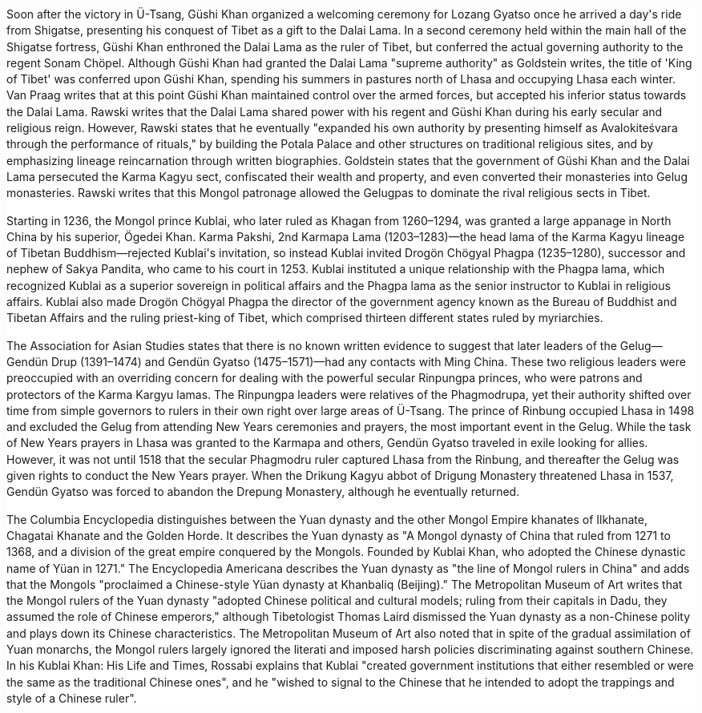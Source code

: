 Soon after the victory in Ü-Tsang, Güshi Khan organized a welcoming ceremony for Lozang Gyatso once he arrived a day's ride from Shigatse, presenting his conquest of Tibet as a gift to the Dalai Lama. In a second ceremony held within the main hall of the Shigatse fortress, Güshi Khan enthroned the Dalai Lama as the ruler of Tibet, but conferred the actual governing authority to the regent Sonam Chöpel. Although Güshi Khan had granted the Dalai Lama "supreme authority" as Goldstein writes, the title of 'King of Tibet' was conferred upon Güshi Khan, spending his summers in pastures north of Lhasa and occupying Lhasa each winter. Van Praag writes that at this point Güshi Khan maintained control over the armed forces, but accepted his inferior status towards the Dalai Lama. Rawski writes that the Dalai Lama shared power with his regent and Güshi Khan during his early secular and religious reign. However, Rawski states that he eventually "expanded his own authority by presenting himself as Avalokiteśvara through the performance of rituals," by building the Potala Palace and other structures on traditional religious sites, and by emphasizing lineage reincarnation through written biographies. Goldstein states that the government of Güshi Khan and the Dalai Lama persecuted the Karma Kagyu sect, confiscated their wealth and property, and even converted their monasteries into Gelug monasteries. Rawski writes that this Mongol patronage allowed the Gelugpas to dominate the rival religious sects in Tibet.

Starting in 1236, the Mongol prince Kublai, who later ruled as Khagan from 1260–1294, was granted a large appanage in North China by his superior, Ögedei Khan. Karma Pakshi, 2nd Karmapa Lama (1203–1283)—the head lama of the Karma Kagyu lineage of Tibetan Buddhism—rejected Kublai's invitation, so instead Kublai invited Drogön Chögyal Phagpa (1235–1280), successor and nephew of Sakya Pandita, who came to his court in 1253. Kublai instituted a unique relationship with the Phagpa lama, which recognized Kublai as a superior sovereign in political affairs and the Phagpa lama as the senior instructor to Kublai in religious affairs. Kublai also made Drogön Chögyal Phagpa the director of the government agency known as the Bureau of Buddhist and Tibetan Affairs and the ruling priest-king of Tibet, which comprised thirteen different states ruled by myriarchies.

The Association for Asian Studies states that there is no known written evidence to suggest that later leaders of the Gelug—Gendün Drup (1391–1474) and Gendün Gyatso (1475–1571)—had any contacts with Ming China. These two religious leaders were preoccupied with an overriding concern for dealing with the powerful secular Rinpungpa princes, who were patrons and protectors of the Karma Kargyu lamas. The Rinpungpa leaders were relatives of the Phagmodrupa, yet their authority shifted over time from simple governors to rulers in their own right over large areas of Ü-Tsang. The prince of Rinbung occupied Lhasa in 1498 and excluded the Gelug from attending New Years ceremonies and prayers, the most important event in the Gelug. While the task of New Years prayers in Lhasa was granted to the Karmapa and others, Gendün Gyatso traveled in exile looking for allies. However, it was not until 1518 that the secular Phagmodru ruler captured Lhasa from the Rinbung, and thereafter the Gelug was given rights to conduct the New Years prayer. When the Drikung Kagyu abbot of Drigung Monastery threatened Lhasa in 1537, Gendün Gyatso was forced to abandon the Drepung Monastery, although he eventually returned.

The Columbia Encyclopedia distinguishes between the Yuan dynasty and the other Mongol Empire khanates of Ilkhanate, Chagatai Khanate and the Golden Horde. It describes the Yuan dynasty as "A Mongol dynasty of China that ruled from 1271 to 1368, and a division of the great empire conquered by the Mongols. Founded by Kublai Khan, who adopted the Chinese dynastic name of Yüan in 1271." The Encyclopedia Americana describes the Yuan dynasty as "the line of Mongol rulers in China" and adds that the Mongols "proclaimed a Chinese-style Yüan dynasty at Khanbaliq (Beijing)." The Metropolitan Museum of Art writes that the Mongol rulers of the Yuan dynasty "adopted Chinese political and cultural models; ruling from their capitals in Dadu, they assumed the role of Chinese emperors," although Tibetologist Thomas Laird dismissed the Yuan dynasty as a non-Chinese polity and plays down its Chinese characteristics. The Metropolitan Museum of Art also noted that in spite of the gradual assimilation of Yuan monarchs, the Mongol rulers largely ignored the literati and imposed harsh policies discriminating against southern Chinese. In his Kublai Khan: His Life and Times, Rossabi explains that Kublai "created government institutions that either resembled or were the same as the traditional Chinese ones", and he "wished to signal to the Chinese that he intended to adopt the trappings and style of a Chinese ruler".
